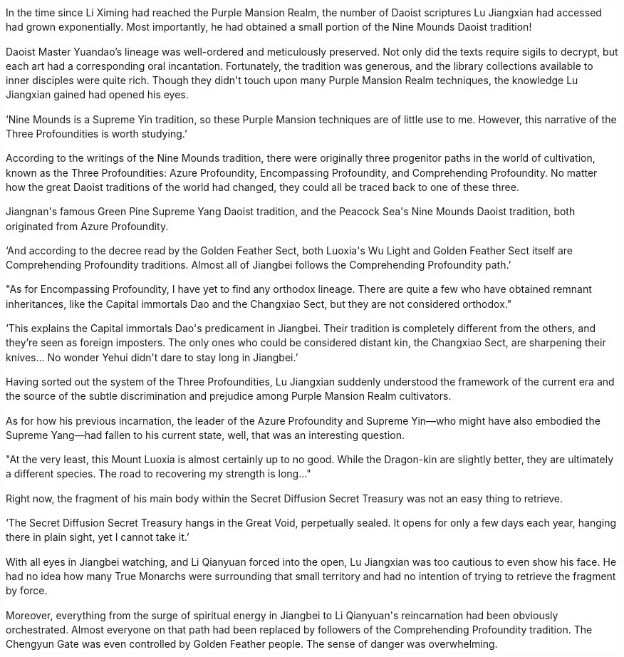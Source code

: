 In the time since Li Ximing had reached the Purple Mansion Realm, the number of Daoist scriptures Lu Jiangxian had accessed had grown exponentially. Most importantly, he had obtained a small portion of the Nine Mounds Daoist tradition!

Daoist Master Yuandao’s lineage was well-ordered and meticulously preserved. Not only did the texts require sigils to decrypt, but each art had a corresponding oral incantation. Fortunately, the tradition was generous, and the library collections available to inner disciples were quite rich. Though they didn't touch upon many Purple Mansion Realm techniques, the knowledge Lu Jiangxian gained had opened his eyes.

‘Nine Mounds is a Supreme Yin tradition, so these Purple Mansion techniques are of little use to me. However, this narrative of the Three Profoundities is worth studying.’

According to the writings of the Nine Mounds tradition, there were originally three progenitor paths in the world of cultivation, known as the Three Profoundities: Azure Profoundity, Encompassing Profoundity, and Comprehending Profoundity. No matter how the great Daoist traditions of the world had changed, they could all be traced back to one of these three.

Jiangnan's famous Green Pine Supreme Yang Daoist tradition, and the Peacock Sea's Nine Mounds Daoist tradition, both originated from Azure Profoundity.

‘And according to the decree read by the Golden Feather Sect, both Luoxia's Wu Light and Golden Feather Sect itself are Comprehending Profoundity traditions. Almost all of Jiangbei follows the Comprehending Profoundity path.’

"As for Encompassing Profoundity, I have yet to find any orthodox lineage. There are quite a few who have obtained remnant inheritances, like the Capital immortals Dao and the Changxiao Sect, but they are not considered orthodox."

‘This explains the Capital immortals Dao's predicament in Jiangbei. Their tradition is completely different from the others, and they’re seen as foreign imposters. The only ones who could be considered distant kin, the Changxiao Sect, are sharpening their knives… No wonder Yehui didn't dare to stay long in Jiangbei.’

Having sorted out the system of the Three Profoundities, Lu Jiangxian suddenly understood the framework of the current era and the source of the subtle discrimination and prejudice among Purple Mansion Realm cultivators.

As for how his previous incarnation, the leader of the Azure Profoundity and Supreme Yin—who might have also embodied the Supreme Yang—had fallen to his current state, well, that was an interesting question.

"At the very least, this Mount Luoxia is almost certainly up to no good. While the Dragon-kin are slightly better, they are ultimately a different species. The road to recovering my strength is long..."

Right now, the fragment of his main body within the Secret Diffusion Secret Treasury was not an easy thing to retrieve.

‘The Secret Diffusion Secret Treasury hangs in the Great Void, perpetually sealed. It opens for only a few days each year, hanging there in plain sight, yet I cannot take it.’

With all eyes in Jiangbei watching, and Li Qianyuan forced into the open, Lu Jiangxian was too cautious to even show his face. He had no idea how many True Monarchs were surrounding that small territory and had no intention of trying to retrieve the fragment by force.

Moreover, everything from the surge of spiritual energy in Jiangbei to Li Qianyuan's reincarnation had been obviously orchestrated. Almost everyone on that path had been replaced by followers of the Comprehending Profoundity tradition. The Chengyun Gate was even controlled by Golden Feather people. The sense of danger was overwhelming.
